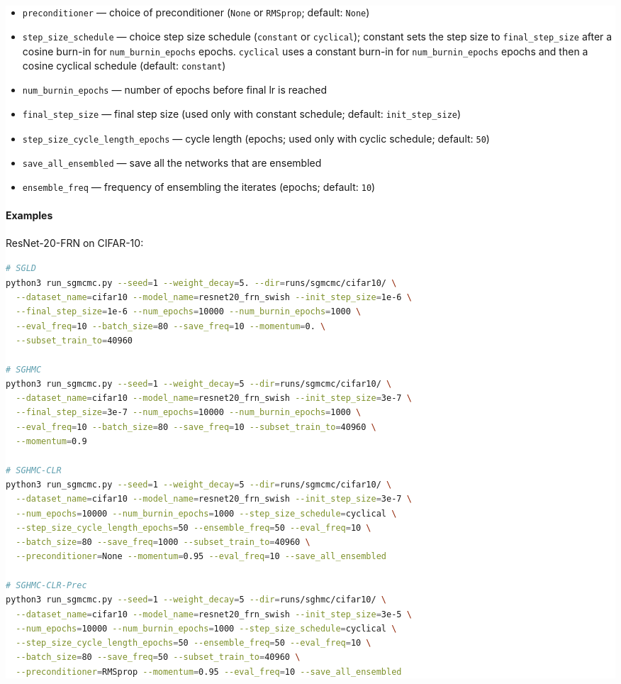 * `preconditioner` &mdash; choice of preconditioner (`None` or `RMSprop`;
  default: `None`)
* `step_size_schedule` &mdash; choice step size schedule
  (`constant` or `cyclical`); constant sets the step size to `final_step_size`
  after a cosine burn-in for `num_burnin_epochs` epochs. `cyclical` uses a
  constant burn-in for `num_burnin_epochs` epochs and then a cosine cyclical
  schedule (default: `constant`)
* `num_burnin_epochs` &mdash; number of epochs before final lr is reached
* `final_step_size` &mdash; final step size (used only with constant schedule;
  default: `init_step_size`)
* `step_size_cycle_length_epochs` &mdash; cycle length
  (epochs; used only with cyclic schedule; default: `50`)

* `save_all_ensembled` &mdash; save all the networks that are ensembled
* `ensemble_freq` &mdash; frequency of ensembling the iterates
  (epochs; default: `10`)

#### Examples

ResNet-20-FRN on CIFAR-10:

```bash
# SGLD
python3 run_sgmcmc.py --seed=1 --weight_decay=5. --dir=runs/sgmcmc/cifar10/ \
  --dataset_name=cifar10 --model_name=resnet20_frn_swish --init_step_size=1e-6 \
  --final_step_size=1e-6 --num_epochs=10000 --num_burnin_epochs=1000 \
  --eval_freq=10 --batch_size=80 --save_freq=10 --momentum=0. \
  --subset_train_to=40960

# SGHMC
python3 run_sgmcmc.py --seed=1 --weight_decay=5 --dir=runs/sgmcmc/cifar10/ \
  --dataset_name=cifar10 --model_name=resnet20_frn_swish --init_step_size=3e-7 \
  --final_step_size=3e-7 --num_epochs=10000 --num_burnin_epochs=1000 \
  --eval_freq=10 --batch_size=80 --save_freq=10 --subset_train_to=40960 \
  --momentum=0.9

# SGHMC-CLR
python3 run_sgmcmc.py --seed=1 --weight_decay=5 --dir=runs/sgmcmc/cifar10/ \
  --dataset_name=cifar10 --model_name=resnet20_frn_swish --init_step_size=3e-7 \
  --num_epochs=10000 --num_burnin_epochs=1000 --step_size_schedule=cyclical \
  --step_size_cycle_length_epochs=50 --ensemble_freq=50 --eval_freq=10 \
  --batch_size=80 --save_freq=1000 --subset_train_to=40960 \
  --preconditioner=None --momentum=0.95 --eval_freq=10 --save_all_ensembled

# SGHMC-CLR-Prec
python3 run_sgmcmc.py --seed=1 --weight_decay=5 --dir=runs/sghmc/cifar10/ \
  --dataset_name=cifar10 --model_name=resnet20_frn_swish --init_step_size=3e-5 \
  --num_epochs=10000 --num_burnin_epochs=1000 --step_size_schedule=cyclical \
  --step_size_cycle_length_epochs=50 --ensemble_freq=50 --eval_freq=10 \
  --batch_size=80 --save_freq=50 --subset_train_to=40960 \
  --preconditioner=RMSprop --momentum=0.95 --eval_freq=10 --save_all_ensembled
```
